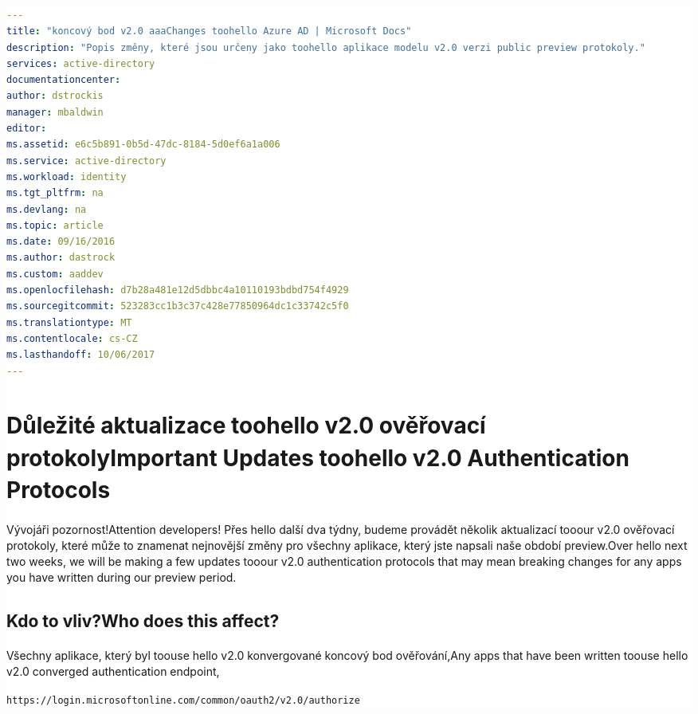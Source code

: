 ```yaml
---
title: "koncový bod v2.0 aaaChanges toohello Azure AD | Microsoft Docs"
description: "Popis změny, které jsou určeny jako toohello aplikace modelu v2.0 verzi public preview protokoly."
services: active-directory
documentationcenter: 
author: dstrockis
manager: mbaldwin
editor: 
ms.assetid: e6c5b891-0b5d-47dc-8184-5d0ef6a1a006
ms.service: active-directory
ms.workload: identity
ms.tgt_pltfrm: na
ms.devlang: na
ms.topic: article
ms.date: 09/16/2016
ms.author: dastrock
ms.custom: aaddev
ms.openlocfilehash: d7b28a481e12d5dbbc4a10110193bdbd754f4929
ms.sourcegitcommit: 523283cc1b3c37c428e77850964dc1c33742c5f0
ms.translationtype: MT
ms.contentlocale: cs-CZ
ms.lasthandoff: 10/06/2017
---
```

# <a name="important-updates-toohello-v20-authentication-protocols"></a><span data-ttu-id="d0ddb-103">Důležité aktualizace toohello v2.0 ověřovací protokoly</span><span class="sxs-lookup"><span data-stu-id="d0ddb-103">Important Updates toohello v2.0 Authentication Protocols</span></span>
<span data-ttu-id="d0ddb-104">Vývojáři pozornost!</span><span class="sxs-lookup"><span data-stu-id="d0ddb-104">Attention developers!</span></span> <span data-ttu-id="d0ddb-105">Přes hello další dva týdny, budeme provádět několik aktualizací tooour v2.0 ověřovací protokoly, které může to znamenat nejnovější změny pro všechny aplikace, který jste napsali naše období preview.</span><span class="sxs-lookup"><span data-stu-id="d0ddb-105">Over hello next two weeks, we will be making a few updates tooour v2.0 authentication protocols that may mean breaking changes for any apps you have written during our preview period.</span></span>  

## <a name="who-does-this-affect"></a><span data-ttu-id="d0ddb-106">Kdo to vliv?</span><span class="sxs-lookup"><span data-stu-id="d0ddb-106">Who does this affect?</span></span>
<span data-ttu-id="d0ddb-107">Všechny aplikace, který byl toouse hello v2.0 konvergované koncový bod ověřování,</span><span class="sxs-lookup"><span data-stu-id="d0ddb-107">Any apps that have been written toouse hello v2.0 converged authentication endpoint,</span></span>

```
https://login.microsoftonline.com/common/oauth2/v2.0/authorize
```
